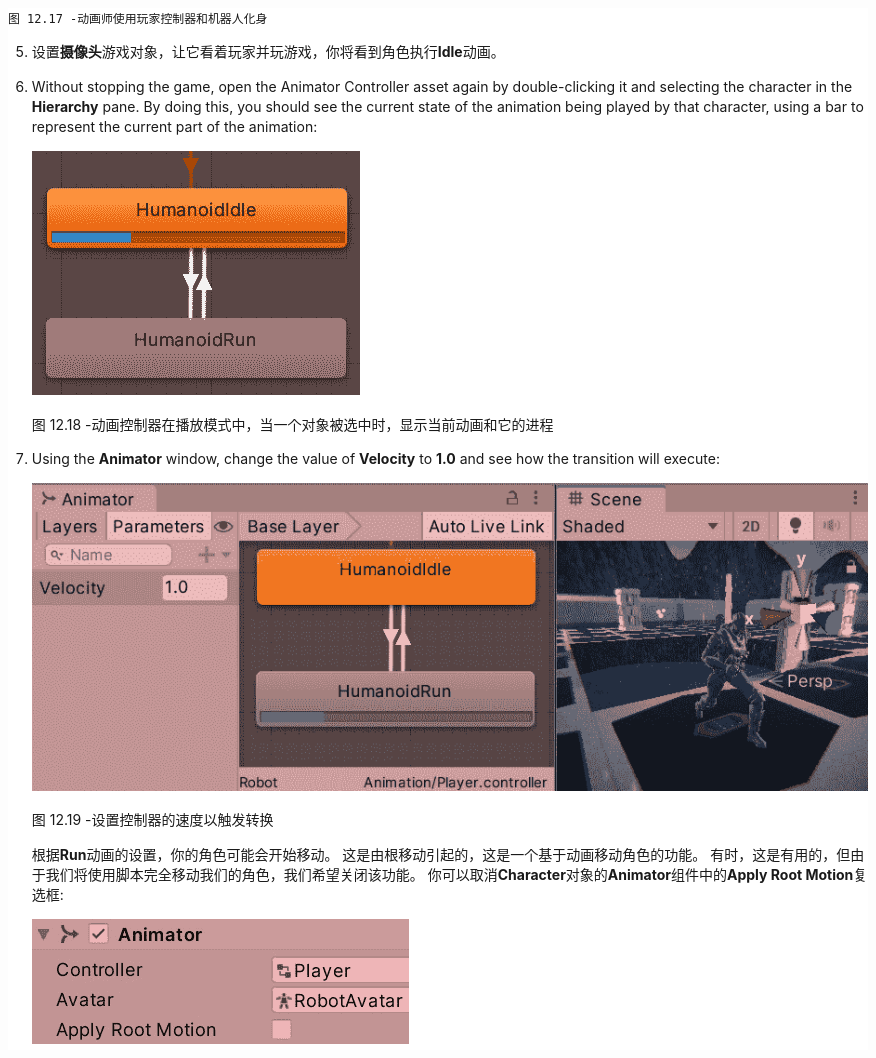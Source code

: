     图 12.17 -动画师使用玩家控制器和机器人化身

5.  设置**摄像头**游戏对象，让它看着玩家并玩游戏，你将看到角色执行**Idle**动画。
6.  Without stopping the game, open the Animator Controller asset again by double-clicking it and selecting the character in the **Hierarchy** pane. By doing this, you should see the current state of the animation being played by that character, using a bar to represent the current part of the animation:

    ![Figure 12.18 – The Animator Controller in Play mode while an object is selected,  showing the current animation and its progress ](img/Figure_12.18_B14199.jpg)

    图 12.18 -动画控制器在播放模式中，当一个对象被选中时，显示当前动画和它的进程

7.  Using the **Animator** window, change the value of **Velocity** to **1.0** and see how the transition will execute:

    ![Figure 12.19 – Setting the velocity of the Controller to trigger a transition ](img/Figure_12.19_B14199.jpg)

    图 12.19 -设置控制器的速度以触发转换

    根据**Run**动画的设置，你的角色可能会开始移动。 这是由根移动引起的，这是一个基于动画移动角色的功能。 有时，这是有用的，但由于我们将使用脚本完全移动我们的角色，我们希望关闭该功能。 你可以取消**Character**对象的**Animator**组件中的**Apply Root Motion**复选框:

    ![Figure 12.20 – Disabled root motion ](img/Figure_12.20_B14199.jpg)
